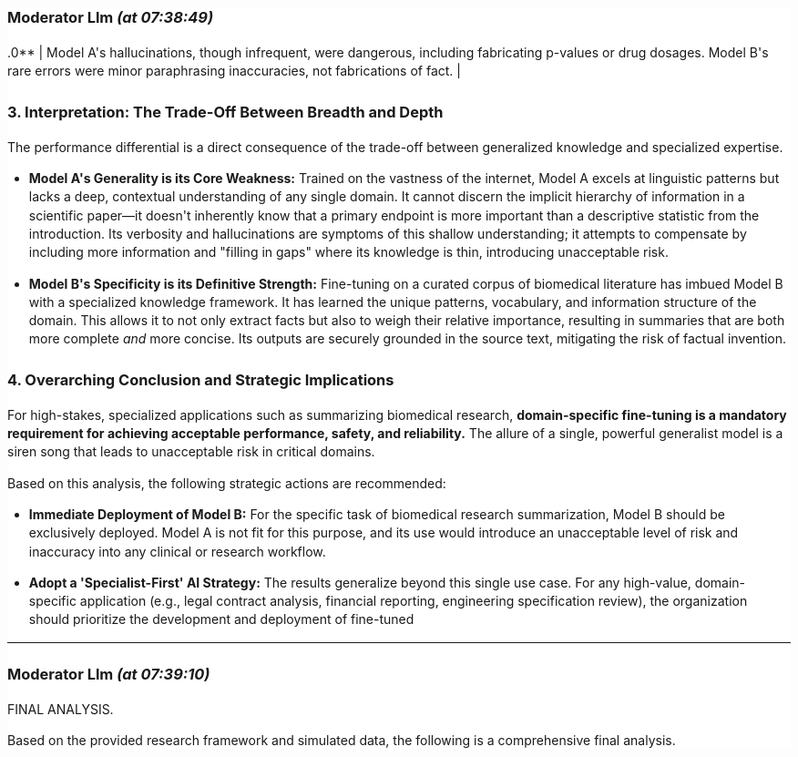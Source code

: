 
### Moderator Llm *(at 07:38:49)*

.0** | Model A's hallucinations, though infrequent, were dangerous, including fabricating p-values or drug dosages. Model B's rare errors were minor paraphrasing inaccuracies, not fabrications of fact. |

### 3. Interpretation: The Trade-Off Between Breadth and Depth

The performance differential is a direct consequence of the trade-off between generalized knowledge and specialized expertise.

*   **Model A's Generality is its Core Weakness:** Trained on the vastness of the internet, Model A excels at linguistic patterns but lacks a deep, contextual understanding of any single domain. It cannot discern the implicit hierarchy of information in a scientific paper—it doesn't inherently know that a primary endpoint is more important than a descriptive statistic from the introduction. Its verbosity and hallucinations are symptoms of this shallow understanding; it attempts to compensate by including more information and "filling in gaps" where its knowledge is thin, introducing unacceptable risk.

*   **Model B's Specificity is its Definitive Strength:** Fine-tuning on a curated corpus of biomedical literature has imbued Model B with a specialized knowledge framework. It has learned the unique patterns, vocabulary, and information structure of the domain. This allows it to not only extract facts but also to weigh their relative importance, resulting in summaries that are both more complete *and* more concise. Its outputs are securely grounded in the source text, mitigating the risk of factual invention.

### 4. Overarching Conclusion and Strategic Implications

For high-stakes, specialized applications such as summarizing biomedical research, **domain-specific fine-tuning is a mandatory requirement for achieving acceptable performance, safety, and reliability.** The allure of a single, powerful generalist model is a siren song that leads to unacceptable risk in critical domains.

Based on this analysis, the following strategic actions are recommended:

*   **Immediate Deployment of Model B:** For the specific task of biomedical research summarization, Model B should be exclusively deployed. Model A is not fit for this purpose, and its use would introduce an unacceptable level of risk and inaccuracy into any clinical or research workflow.

*   **Adopt a 'Specialist-First' AI Strategy:** The results generalize beyond this single use case. For any high-value, domain-specific application (e.g., legal contract analysis, financial reporting, engineering specification review), the organization should prioritize the development and deployment of fine-tuned

---

### Moderator Llm *(at 07:39:10)*

FINAL ANALYSIS.

Based on the provided research framework and simulated data, the following is a comprehensive final analysis.
